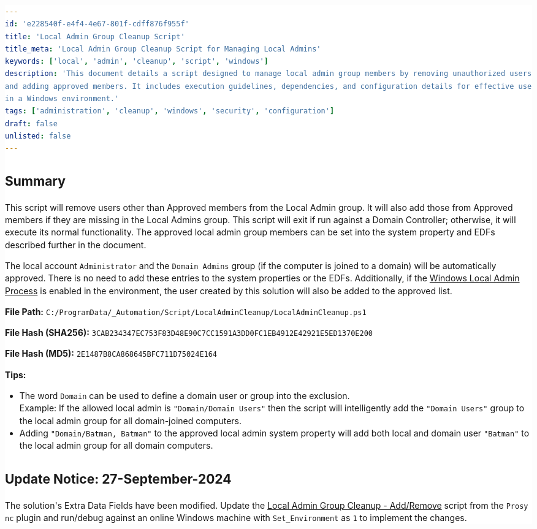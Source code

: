 ```yaml
---
id: 'e228540f-e4f4-4e67-801f-cdff876f955f'
title: 'Local Admin Group Cleanup Script'
title_meta: 'Local Admin Group Cleanup Script for Managing Local Admins'
keywords: ['local', 'admin', 'cleanup', 'script', 'windows']
description: 'This document details a script designed to manage local admin group members by removing unauthorized users and adding approved members. It includes execution guidelines, dependencies, and configuration details for effective use in a Windows environment.'
tags: ['administration', 'cleanup', 'windows', 'security', 'configuration']
draft: false
unlisted: false
---
```

## Summary

This script will remove users other than Approved members from the Local Admin group. It will also add those from Approved members if they are missing in the Local Admins group. This script will exit if run against a Domain Controller; otherwise, it will execute its normal functionality. The approved local admin group members can be set into the system property and EDFs described further in the document.

The local account `Administrator` and the `Domain Admins` group (if the computer is joined to a domain) will be automatically approved. There is no need to add these entries to the system properties or the EDFs. Additionally, if the [Windows Local Admin Process](https://proval.itglue.com/DOC-5078775-13026633) is enabled in the environment, the user created by this solution will also be added to the approved list.

**File Path:** `C:/ProgramData/_Automation/Script/LocalAdminCleanup/LocalAdminCleanup.ps1`

**File Hash (SHA256):** `3CAB234347EC753F83D48E90C7CC1591A3DD0FC1EB4912E42921E5ED1370E200`

**File Hash (MD5):** `2E1487B8CA868645BFC711D75024E164`

**Tips:**

- The word `Domain` can be used to define a domain user or group into the exclusion.  
  Example: If the allowed local admin is `"Domain/Domain Users"` then the script will intelligently add the `"Domain Users"` group to the local admin group for all domain-joined computers.
- Adding `"Domain/Batman, Batman"` to the approved local admin system property will add both local and domain user `"Batman"` to the local admin group for all domain computers.

## Update Notice: 27-September-2024

The solution's Extra Data Fields have been modified. Update the [Local Admin Group Cleanup - Add/Remove](https://proval.itglue.com/DOC-5078775-16783511) script from the `Prosync` plugin and run/debug against an online Windows machine with `Set_Environment` as `1` to implement the changes.
